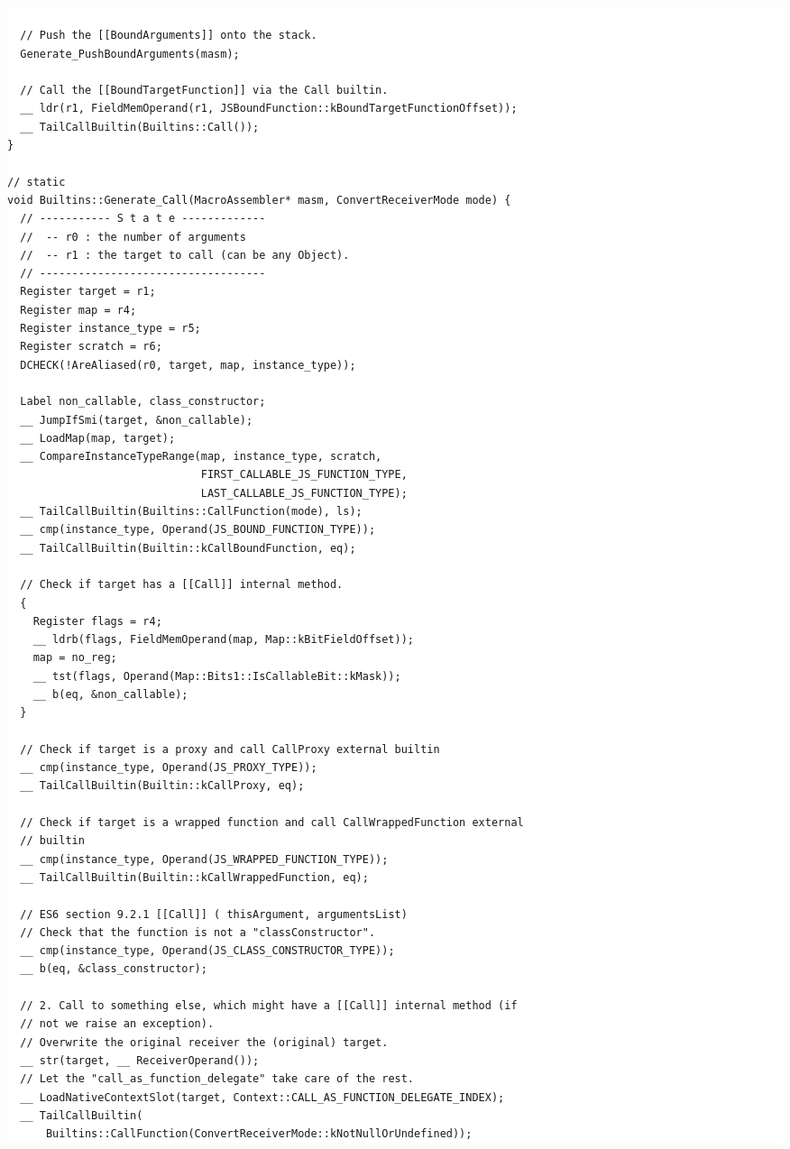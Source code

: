 ```

  // Push the [[BoundArguments]] onto the stack.
  Generate_PushBoundArguments(masm);

  // Call the [[BoundTargetFunction]] via the Call builtin.
  __ ldr(r1, FieldMemOperand(r1, JSBoundFunction::kBoundTargetFunctionOffset));
  __ TailCallBuiltin(Builtins::Call());
}

// static
void Builtins::Generate_Call(MacroAssembler* masm, ConvertReceiverMode mode) {
  // ----------- S t a t e -------------
  //  -- r0 : the number of arguments
  //  -- r1 : the target to call (can be any Object).
  // -----------------------------------
  Register target = r1;
  Register map = r4;
  Register instance_type = r5;
  Register scratch = r6;
  DCHECK(!AreAliased(r0, target, map, instance_type));

  Label non_callable, class_constructor;
  __ JumpIfSmi(target, &non_callable);
  __ LoadMap(map, target);
  __ CompareInstanceTypeRange(map, instance_type, scratch,
                              FIRST_CALLABLE_JS_FUNCTION_TYPE,
                              LAST_CALLABLE_JS_FUNCTION_TYPE);
  __ TailCallBuiltin(Builtins::CallFunction(mode), ls);
  __ cmp(instance_type, Operand(JS_BOUND_FUNCTION_TYPE));
  __ TailCallBuiltin(Builtin::kCallBoundFunction, eq);

  // Check if target has a [[Call]] internal method.
  {
    Register flags = r4;
    __ ldrb(flags, FieldMemOperand(map, Map::kBitFieldOffset));
    map = no_reg;
    __ tst(flags, Operand(Map::Bits1::IsCallableBit::kMask));
    __ b(eq, &non_callable);
  }

  // Check if target is a proxy and call CallProxy external builtin
  __ cmp(instance_type, Operand(JS_PROXY_TYPE));
  __ TailCallBuiltin(Builtin::kCallProxy, eq);

  // Check if target is a wrapped function and call CallWrappedFunction external
  // builtin
  __ cmp(instance_type, Operand(JS_WRAPPED_FUNCTION_TYPE));
  __ TailCallBuiltin(Builtin::kCallWrappedFunction, eq);

  // ES6 section 9.2.1 [[Call]] ( thisArgument, argumentsList)
  // Check that the function is not a "classConstructor".
  __ cmp(instance_type, Operand(JS_CLASS_CONSTRUCTOR_TYPE));
  __ b(eq, &class_constructor);

  // 2. Call to something else, which might have a [[Call]] internal method (if
  // not we raise an exception).
  // Overwrite the original receiver the (original) target.
  __ str(target, __ ReceiverOperand());
  // Let the "call_as_function_delegate" take care of the rest.
  __ LoadNativeContextSlot(target, Context::CALL_AS_FUNCTION_DELEGATE_INDEX);
  __ TailCallBuiltin(
      Builtins::CallFunction(ConvertReceiverMode::kNotNullOrUndefined));

```